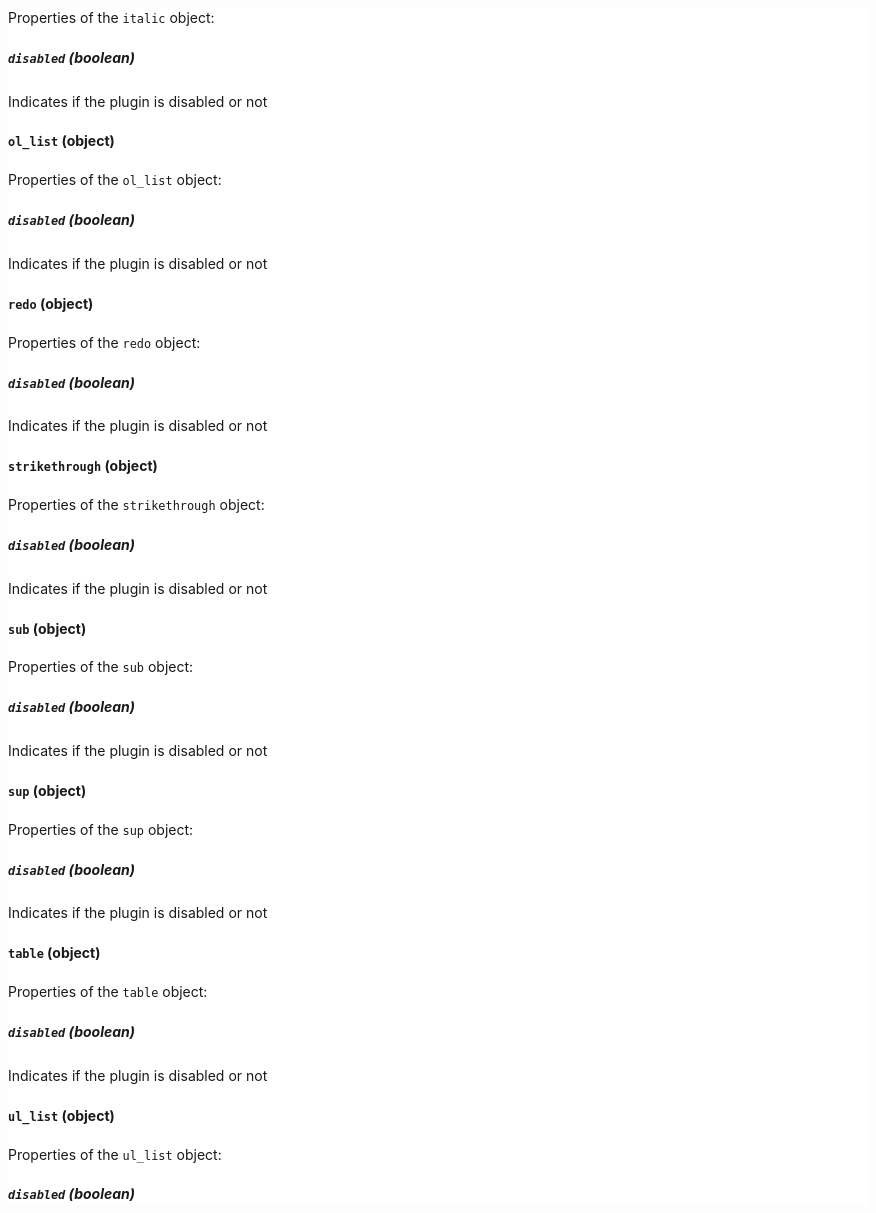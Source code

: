 Properties of the `italic` object:

##### `disabled` (boolean)

Indicates if the plugin is disabled or not

#### `ol_list` (object)

Properties of the `ol_list` object:

##### `disabled` (boolean)

Indicates if the plugin is disabled or not

#### `redo` (object)

Properties of the `redo` object:

##### `disabled` (boolean)

Indicates if the plugin is disabled or not

#### `strikethrough` (object)

Properties of the `strikethrough` object:

##### `disabled` (boolean)

Indicates if the plugin is disabled or not

#### `sub` (object)

Properties of the `sub` object:

##### `disabled` (boolean)

Indicates if the plugin is disabled or not

#### `sup` (object)

Properties of the `sup` object:

##### `disabled` (boolean)

Indicates if the plugin is disabled or not

#### `table` (object)

Properties of the `table` object:

##### `disabled` (boolean)

Indicates if the plugin is disabled or not

#### `ul_list` (object)

Properties of the `ul_list` object:

##### `disabled` (boolean)
